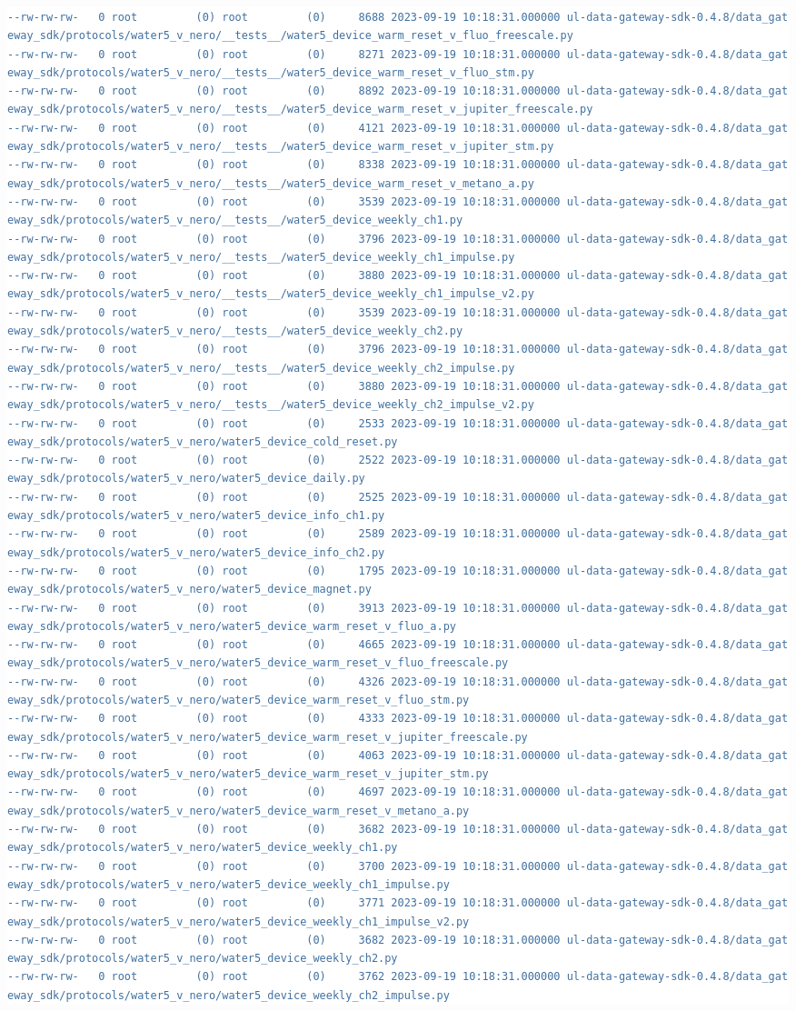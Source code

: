 ```diff
--rw-rw-rw-   0 root         (0) root         (0)     8688 2023-09-19 10:18:31.000000 ul-data-gateway-sdk-0.4.8/data_gateway_sdk/protocols/water5_v_nero/__tests__/water5_device_warm_reset_v_fluo_freescale.py
--rw-rw-rw-   0 root         (0) root         (0)     8271 2023-09-19 10:18:31.000000 ul-data-gateway-sdk-0.4.8/data_gateway_sdk/protocols/water5_v_nero/__tests__/water5_device_warm_reset_v_fluo_stm.py
--rw-rw-rw-   0 root         (0) root         (0)     8892 2023-09-19 10:18:31.000000 ul-data-gateway-sdk-0.4.8/data_gateway_sdk/protocols/water5_v_nero/__tests__/water5_device_warm_reset_v_jupiter_freescale.py
--rw-rw-rw-   0 root         (0) root         (0)     4121 2023-09-19 10:18:31.000000 ul-data-gateway-sdk-0.4.8/data_gateway_sdk/protocols/water5_v_nero/__tests__/water5_device_warm_reset_v_jupiter_stm.py
--rw-rw-rw-   0 root         (0) root         (0)     8338 2023-09-19 10:18:31.000000 ul-data-gateway-sdk-0.4.8/data_gateway_sdk/protocols/water5_v_nero/__tests__/water5_device_warm_reset_v_metano_a.py
--rw-rw-rw-   0 root         (0) root         (0)     3539 2023-09-19 10:18:31.000000 ul-data-gateway-sdk-0.4.8/data_gateway_sdk/protocols/water5_v_nero/__tests__/water5_device_weekly_ch1.py
--rw-rw-rw-   0 root         (0) root         (0)     3796 2023-09-19 10:18:31.000000 ul-data-gateway-sdk-0.4.8/data_gateway_sdk/protocols/water5_v_nero/__tests__/water5_device_weekly_ch1_impulse.py
--rw-rw-rw-   0 root         (0) root         (0)     3880 2023-09-19 10:18:31.000000 ul-data-gateway-sdk-0.4.8/data_gateway_sdk/protocols/water5_v_nero/__tests__/water5_device_weekly_ch1_impulse_v2.py
--rw-rw-rw-   0 root         (0) root         (0)     3539 2023-09-19 10:18:31.000000 ul-data-gateway-sdk-0.4.8/data_gateway_sdk/protocols/water5_v_nero/__tests__/water5_device_weekly_ch2.py
--rw-rw-rw-   0 root         (0) root         (0)     3796 2023-09-19 10:18:31.000000 ul-data-gateway-sdk-0.4.8/data_gateway_sdk/protocols/water5_v_nero/__tests__/water5_device_weekly_ch2_impulse.py
--rw-rw-rw-   0 root         (0) root         (0)     3880 2023-09-19 10:18:31.000000 ul-data-gateway-sdk-0.4.8/data_gateway_sdk/protocols/water5_v_nero/__tests__/water5_device_weekly_ch2_impulse_v2.py
--rw-rw-rw-   0 root         (0) root         (0)     2533 2023-09-19 10:18:31.000000 ul-data-gateway-sdk-0.4.8/data_gateway_sdk/protocols/water5_v_nero/water5_device_cold_reset.py
--rw-rw-rw-   0 root         (0) root         (0)     2522 2023-09-19 10:18:31.000000 ul-data-gateway-sdk-0.4.8/data_gateway_sdk/protocols/water5_v_nero/water5_device_daily.py
--rw-rw-rw-   0 root         (0) root         (0)     2525 2023-09-19 10:18:31.000000 ul-data-gateway-sdk-0.4.8/data_gateway_sdk/protocols/water5_v_nero/water5_device_info_ch1.py
--rw-rw-rw-   0 root         (0) root         (0)     2589 2023-09-19 10:18:31.000000 ul-data-gateway-sdk-0.4.8/data_gateway_sdk/protocols/water5_v_nero/water5_device_info_ch2.py
--rw-rw-rw-   0 root         (0) root         (0)     1795 2023-09-19 10:18:31.000000 ul-data-gateway-sdk-0.4.8/data_gateway_sdk/protocols/water5_v_nero/water5_device_magnet.py
--rw-rw-rw-   0 root         (0) root         (0)     3913 2023-09-19 10:18:31.000000 ul-data-gateway-sdk-0.4.8/data_gateway_sdk/protocols/water5_v_nero/water5_device_warm_reset_v_fluo_a.py
--rw-rw-rw-   0 root         (0) root         (0)     4665 2023-09-19 10:18:31.000000 ul-data-gateway-sdk-0.4.8/data_gateway_sdk/protocols/water5_v_nero/water5_device_warm_reset_v_fluo_freescale.py
--rw-rw-rw-   0 root         (0) root         (0)     4326 2023-09-19 10:18:31.000000 ul-data-gateway-sdk-0.4.8/data_gateway_sdk/protocols/water5_v_nero/water5_device_warm_reset_v_fluo_stm.py
--rw-rw-rw-   0 root         (0) root         (0)     4333 2023-09-19 10:18:31.000000 ul-data-gateway-sdk-0.4.8/data_gateway_sdk/protocols/water5_v_nero/water5_device_warm_reset_v_jupiter_freescale.py
--rw-rw-rw-   0 root         (0) root         (0)     4063 2023-09-19 10:18:31.000000 ul-data-gateway-sdk-0.4.8/data_gateway_sdk/protocols/water5_v_nero/water5_device_warm_reset_v_jupiter_stm.py
--rw-rw-rw-   0 root         (0) root         (0)     4697 2023-09-19 10:18:31.000000 ul-data-gateway-sdk-0.4.8/data_gateway_sdk/protocols/water5_v_nero/water5_device_warm_reset_v_metano_a.py
--rw-rw-rw-   0 root         (0) root         (0)     3682 2023-09-19 10:18:31.000000 ul-data-gateway-sdk-0.4.8/data_gateway_sdk/protocols/water5_v_nero/water5_device_weekly_ch1.py
--rw-rw-rw-   0 root         (0) root         (0)     3700 2023-09-19 10:18:31.000000 ul-data-gateway-sdk-0.4.8/data_gateway_sdk/protocols/water5_v_nero/water5_device_weekly_ch1_impulse.py
--rw-rw-rw-   0 root         (0) root         (0)     3771 2023-09-19 10:18:31.000000 ul-data-gateway-sdk-0.4.8/data_gateway_sdk/protocols/water5_v_nero/water5_device_weekly_ch1_impulse_v2.py
--rw-rw-rw-   0 root         (0) root         (0)     3682 2023-09-19 10:18:31.000000 ul-data-gateway-sdk-0.4.8/data_gateway_sdk/protocols/water5_v_nero/water5_device_weekly_ch2.py
--rw-rw-rw-   0 root         (0) root         (0)     3762 2023-09-19 10:18:31.000000 ul-data-gateway-sdk-0.4.8/data_gateway_sdk/protocols/water5_v_nero/water5_device_weekly_ch2_impulse.py
```